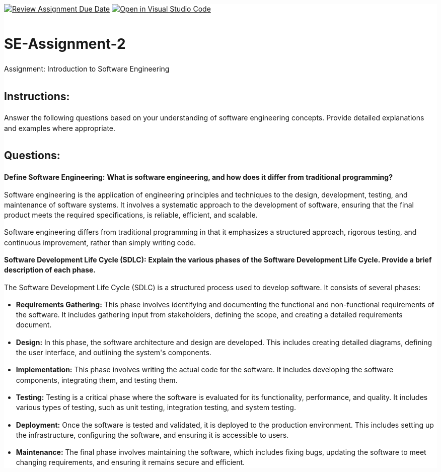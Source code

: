 [![Review Assignment Due Date](https://classroom.github.com/assets/deadline-readme-button-24ddc0f5d75046c5622901739e7c5dd533143b0c8e959d652212380cedb1ea36.svg)](https://classroom.github.com/a/-ucQIGTc)
[![Open in Visual Studio Code](https://classroom.github.com/assets/open-in-vscode-718a45dd9cf7e7f842a935f5ebbe5719a5e09af4491e668f4dbf3b35d5cca122.svg)](https://classroom.github.com/online_ide?assignment_repo_id=15200246&assignment_repo_type=AssignmentRepo)
# SE-Assignment-2
Assignment: Introduction to Software Engineering
## Instructions:
Answer the following questions based on your understanding of software engineering concepts. Provide detailed explanations and examples where appropriate.

## Questions:

**Define Software Engineering:**
**What is software engineering, and how does it differ from traditional programming?**

Software engineering is the application of engineering principles and techniques to the design, development, testing, and maintenance of software systems. It involves a systematic approach to the development of software, ensuring that the final product meets the required specifications, is reliable, efficient, and scalable.

Software engineering differs from traditional programming in that it emphasizes a structured approach, rigorous testing, and continuous improvement, rather than simply writing code.

**Software Development Life Cycle (SDLC):**
**Explain the various phases of the Software Development Life Cycle. Provide a brief description of each phase.**

The Software Development Life Cycle (SDLC) is a structured process used to develop software. It consists of several phases:

*   **Requirements Gathering:** This phase involves identifying and documenting the functional and non-functional requirements of the software. It includes gathering input from stakeholders, defining the scope, and creating a detailed requirements document.
    
*   **Design:** In this phase, the software architecture and design are developed. This includes creating detailed diagrams, defining the user interface, and outlining the system's components.
    
*   **Implementation:** This phase involves writing the actual code for the software. It includes developing the software components, integrating them, and testing them.
    
*   **Testing:** Testing is a critical phase where the software is evaluated for its functionality, performance, and quality. It includes various types of testing, such as unit testing, integration testing, and system testing.
    
*   **Deployment:** Once the software is tested and validated, it is deployed to the production environment. This includes setting up the infrastructure, configuring the software, and ensuring it is accessible to users.
    
*   **Maintenance:** The final phase involves maintaining the software, which includes fixing bugs, updating the software to meet changing requirements, and ensuring it remains secure and efficient.
